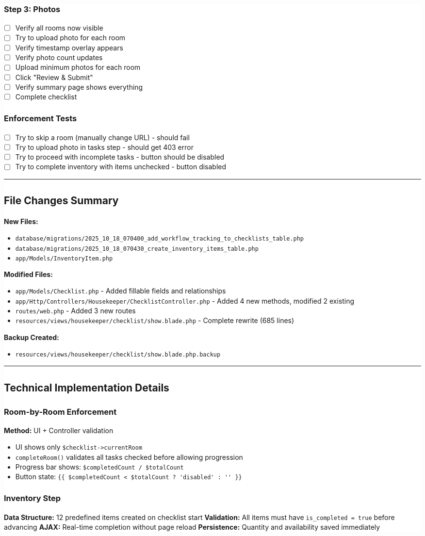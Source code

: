 ### Step 3: Photos
- [ ] Verify all rooms now visible
- [ ] Try to upload photo for each room
- [ ] Verify timestamp overlay appears
- [ ] Verify photo count updates
- [ ] Upload minimum photos for each room
- [ ] Click "Review & Submit"
- [ ] Verify summary page shows everything
- [ ] Complete checklist

### Enforcement Tests
- [ ] Try to skip a room (manually change URL) - should fail
- [ ] Try to upload photo in tasks step - should get 403 error
- [ ] Try to proceed with incomplete tasks - button should be disabled
- [ ] Try to complete inventory with items unchecked - button disabled

---

## File Changes Summary

**New Files:**
- `database/migrations/2025_10_18_070400_add_workflow_tracking_to_checklists_table.php`
- `database/migrations/2025_10_18_070430_create_inventory_items_table.php`
- `app/Models/InventoryItem.php`

**Modified Files:**
- `app/Models/Checklist.php` - Added fillable fields and relationships
- `app/Http/Controllers/Housekeeper/ChecklistController.php` - Added 4 new methods, modified 2 existing
- `routes/web.php` - Added 3 new routes
- `resources/views/housekeeper/checklist/show.blade.php` - Complete rewrite (685 lines)

**Backup Created:**
- `resources/views/housekeeper/checklist/show.blade.php.backup`

---

## Technical Implementation Details

### Room-by-Room Enforcement
**Method:** UI + Controller validation
- UI shows only `$checklist->currentRoom`
- `completeRoom()` validates all tasks checked before allowing progression
- Progress bar shows: `$completedCount / $totalCount`
- Button state: `{{ $completedCount < $totalCount ? 'disabled' : '' }}`

### Inventory Step
**Data Structure:** 12 predefined items created on checklist start
**Validation:** All items must have `is_completed = true` before advancing
**AJAX:** Real-time completion without page reload
**Persistence:** Quantity and availability saved immediately

